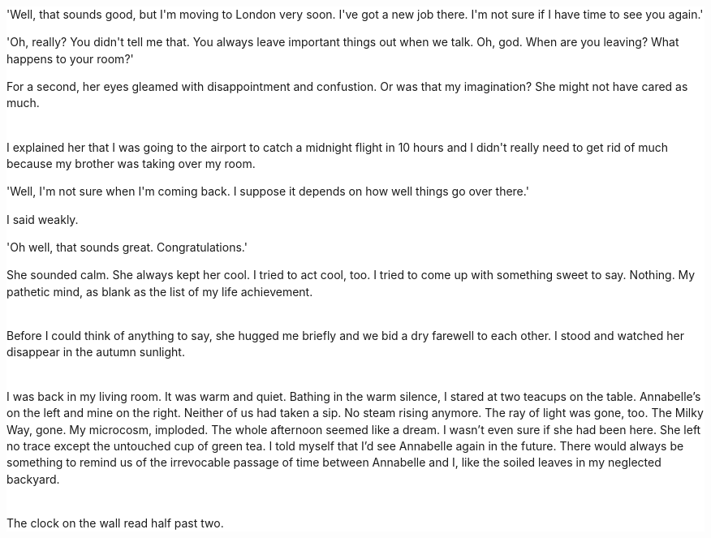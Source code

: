 'Well, that sounds good, but I'm moving to London very soon. I've got a new job there. I'm not sure if I have time to see you again.'

'Oh, really? You didn't tell me that. You always leave important things out when we talk. Oh, god. When are you leaving? What happens to your room?'

For a second, her eyes gleamed with disappointment and confustion. Or was that my imagination? She might not have cared as much.
<br /><br />

I explained her that I was going to the airport to catch a midnight flight in 10 hours and I didn't really need to get rid of much because my brother was taking over my room.

'Well, I'm not sure when I'm coming back. I suppose it depends on how well things go over there.'

I said weakly.

'Oh well, that sounds great. Congratulations.'

She sounded calm. She always kept her cool. I tried to act cool, too. I tried to come up with something sweet to say. Nothing. My pathetic mind, as blank as the list of my life achievement.
<br /><br />

Before I could think of anything to say, she hugged me briefly and we bid a dry farewell to each other. I stood and watched her disappear in the autumn sunlight. 
<br /><br />

I was back in my living room. It was warm and quiet. Bathing in the warm silence, I stared at two teacups on the table. Annabelle’s on the left and mine on the right. Neither of us had taken a sip. No steam rising anymore. The ray of light was gone, too. The Milky Way, gone. My microcosm, imploded. The whole afternoon seemed like a dream. I wasn’t even sure if she had been here. She left no trace except the untouched cup of green tea. I told myself that I’d see Annabelle again in the future. There would always be something to remind us of the irrevocable passage of time between Annabelle and I, like the soiled leaves in my neglected backyard. 
<br /><br />

The clock on the wall read half past two.